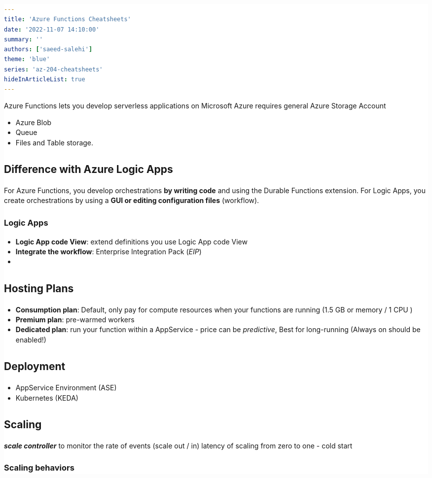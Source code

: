 ```yaml
---
title: 'Azure Functions Cheatsheets'
date: '2022-11-07 14:10:00'
summary: ''
authors: ['saeed-salehi']
theme: 'blue'
series: 'az-204-cheatsheets'
hideInArticleList: true
---
```


Azure Functions lets you develop serverless applications on Microsoft Azure requires general Azure Storage Account

- Azure Blob
- Queue
- Files and Table storage.

## Difference with Azure Logic Apps

For Azure Functions, you develop orchestrations **by writing code** and using the Durable Functions extension.
For Logic Apps, you create orchestrations by using a **GUI or editing configuration files** (workflow).

### Logic Apps

- **Logic App code View**: extend definitions you use Logic App code View
- **Integrate the workflow**: Enterprise Integration Pack (_EIP_)
-

## Hosting Plans

- **Consumption plan**: Default, only pay for compute resources when your functions are running (1.5 GB or memory / 1 CPU )
- **Premium plan**: pre-warmed workers
- **Dedicated plan**: run your function within a AppService - price can be _predictive_, Best for long-running (Always on should be enabled!)

## Deployment

- AppService Environment (ASE)
- Kubernetes (KEDA)

## Scaling

**_scale controller_** to monitor the rate of events (scale out / in)
latency of scaling from zero to one - cold start

### Scaling behaviors
